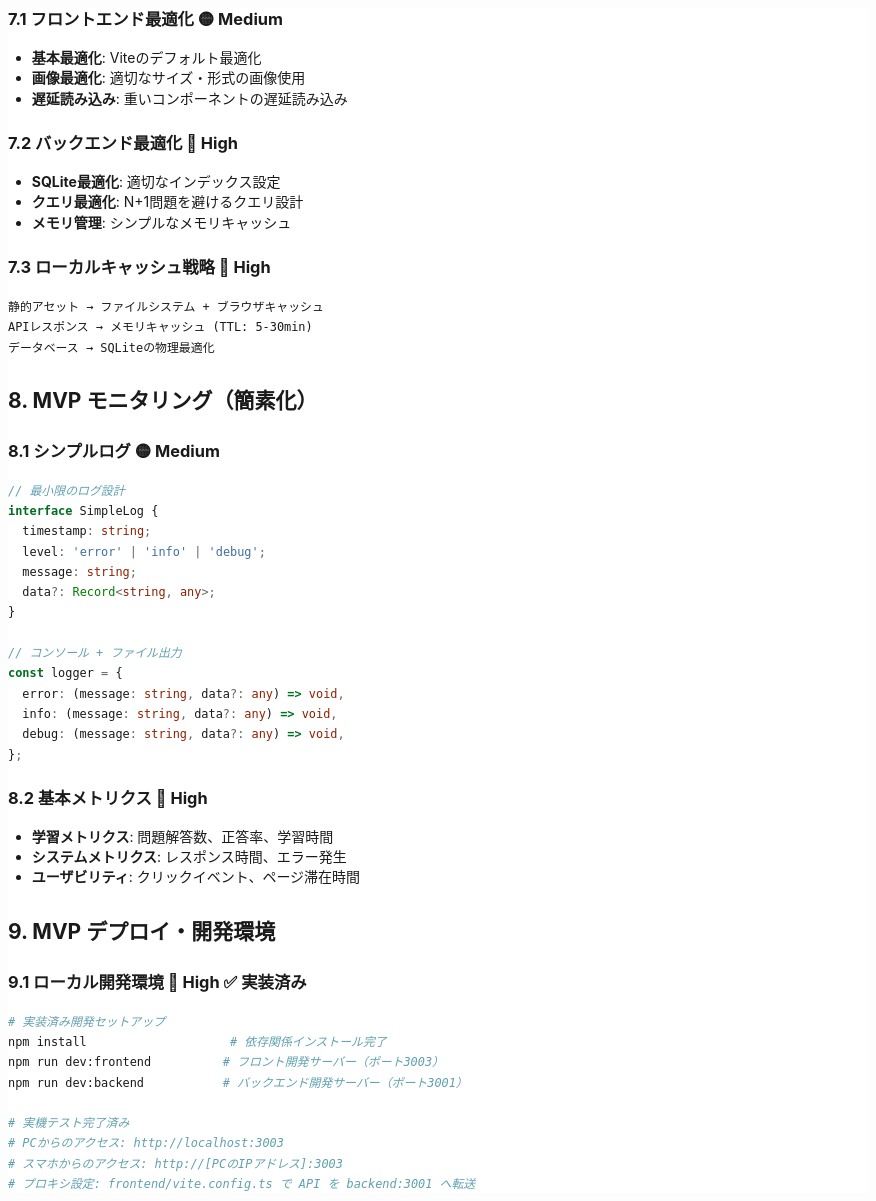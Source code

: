 ### 7.1 フロントエンド最適化 🟡 **Medium**
- **基本最適化**: Viteのデフォルト最適化
- **画像最適化**: 適切なサイズ・形式の画像使用
- **遅延読み込み**: 重いコンポーネントの遅延読み込み

### 7.2 バックエンド最適化 🔴 **High**
- **SQLite最適化**: 適切なインデックス設定
- **クエリ最適化**: N+1問題を避けるクエリ設計
- **メモリ管理**: シンプルなメモリキャッシュ

### 7.3 ローカルキャッシュ戦略 🔴 **High**
```
静的アセット → ファイルシステム + ブラウザキャッシュ
APIレスポンス → メモリキャッシュ (TTL: 5-30min)
データベース → SQLiteの物理最適化
```

## 8. MVP モニタリング（簡素化）

### 8.1 シンプルログ 🟡 **Medium**
```typescript
// 最小限のログ設計
interface SimpleLog {
  timestamp: string;
  level: 'error' | 'info' | 'debug';
  message: string;
  data?: Record<string, any>;
}

// コンソール + ファイル出力
const logger = {
  error: (message: string, data?: any) => void,
  info: (message: string, data?: any) => void,
  debug: (message: string, data?: any) => void,
};
```

### 8.2 基本メトリクス 🔴 **High**
- **学習メトリクス**: 問題解答数、正答率、学習時間
- **システムメトリクス**: レスポンス時間、エラー発生
- **ユーザビリティ**: クリックイベント、ページ滞在時間

## 9. MVP デプロイ・開発環境

### 9.1 ローカル開発環境 🔴 **High** ✅ **実装済み**
```bash
# 実装済み開発セットアップ
npm install                    # 依存関係インストール完了
npm run dev:frontend          # フロント開発サーバー（ポート3003）
npm run dev:backend           # バックエンド開発サーバー（ポート3001）

# 実機テスト完了済み
# PCからのアクセス: http://localhost:3003
# スマホからのアクセス: http://[PCのIPアドレス]:3003
# プロキシ設定: frontend/vite.config.ts で API を backend:3001 へ転送
```
